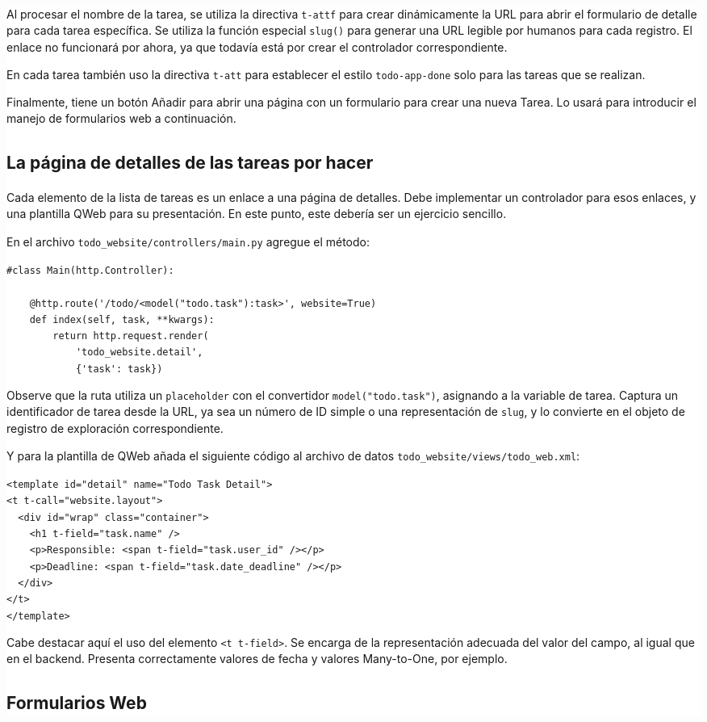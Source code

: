 Al procesar el nombre de la tarea, se utiliza la directiva `t-attf` para crear dinámicamente la URL para abrir el formulario de detalle para cada tarea específica. Se utiliza la función especial `slug()` para generar una URL legible por humanos para cada registro. El enlace no funcionará por ahora, ya que todavía está por crear el controlador correspondiente.

En cada tarea también uso la directiva `t-att` para establecer el estilo `todo-app-done` solo para las tareas que se realizan.

Finalmente, tiene un botón Añadir para abrir una página con un formulario para crear una nueva Tarea. Lo usará para introducir el manejo de formularios web a continuación.

## La página de detalles de las tareas por hacer

Cada elemento de la lista de tareas es un enlace a una página de detalles. Debe implementar un controlador para esos enlaces, y una plantilla QWeb para su presentación. En este punto, este debería ser un ejercicio sencillo.

En el archivo `todo_website/controllers/main.py` agregue el método:

```
#class Main(http.Controller):

    @http.route('/todo/<model("todo.task"):task>', website=True)
    def index(self, task, **kwargs):
        return http.request.render(
            'todo_website.detail',
            {'task': task})
```

Observe que la ruta utiliza un `placeholder` con el convertidor `model("todo.task")`, asignando a la variable de tarea. Captura un identificador de tarea desde la URL, ya sea un número de ID simple o una representación de `slug`, y lo convierte en el objeto de registro de exploración correspondiente.

Y para la plantilla de QWeb añada el siguiente código al archivo de datos `todo_website/views/todo_web.xml`:

```
<template id="detail" name="Todo Task Detail">
<t t-call="website.layout">
  <div id="wrap" class="container">
    <h1 t-field="task.name" />
    <p>Responsible: <span t-field="task.user_id" /></p>
    <p>Deadline: <span t-field="task.date_deadline" /></p>
  </div>
</t>
</template>
```

Cabe destacar aquí el uso del elemento `<t t-field>`. Se encarga de la representación adecuada del valor del campo, al igual que en el backend. Presenta correctamente valores de fecha y valores Many-to-One, por ejemplo.


## Formularios Web
